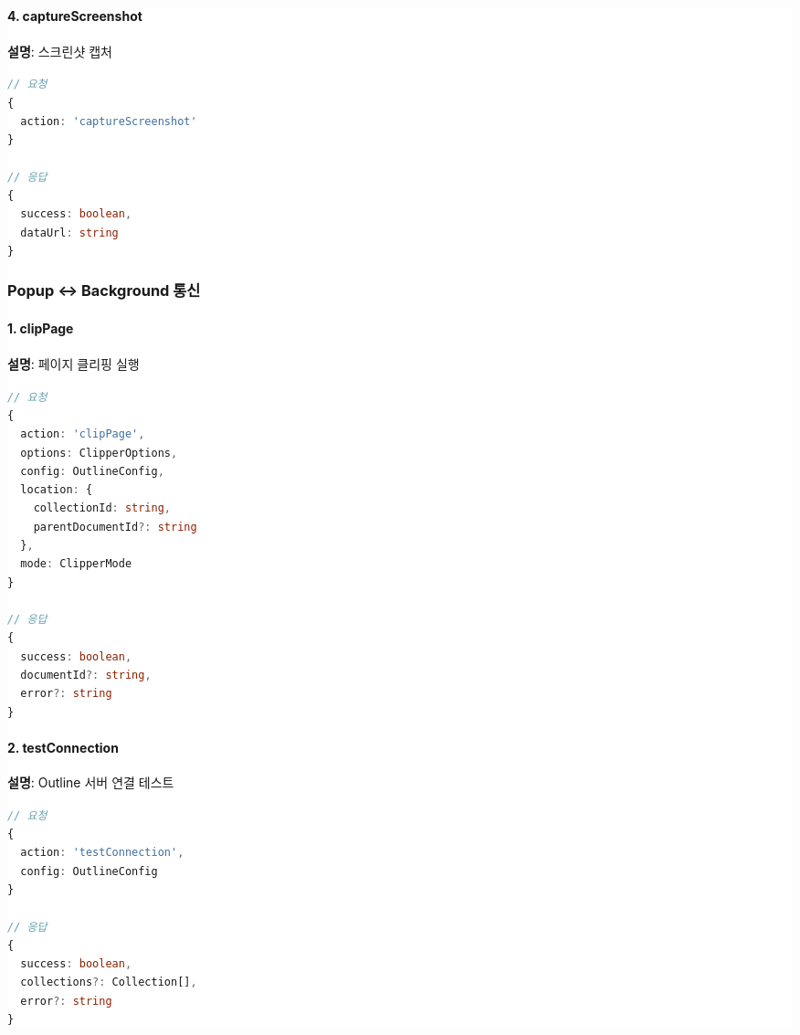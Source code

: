 #### 4. captureScreenshot
**설명**: 스크린샷 캡처
```typescript
// 요청
{
  action: 'captureScreenshot'
}

// 응답
{
  success: boolean,
  dataUrl: string
}
```

### Popup ↔ Background 통신

#### 1. clipPage
**설명**: 페이지 클리핑 실행
```typescript
// 요청
{
  action: 'clipPage',
  options: ClipperOptions,
  config: OutlineConfig,
  location: {
    collectionId: string,
    parentDocumentId?: string
  },
  mode: ClipperMode
}

// 응답
{
  success: boolean,
  documentId?: string,
  error?: string
}
```

#### 2. testConnection
**설명**: Outline 서버 연결 테스트
```typescript
// 요청
{
  action: 'testConnection',
  config: OutlineConfig
}

// 응답
{
  success: boolean,
  collections?: Collection[],
  error?: string
}
```
